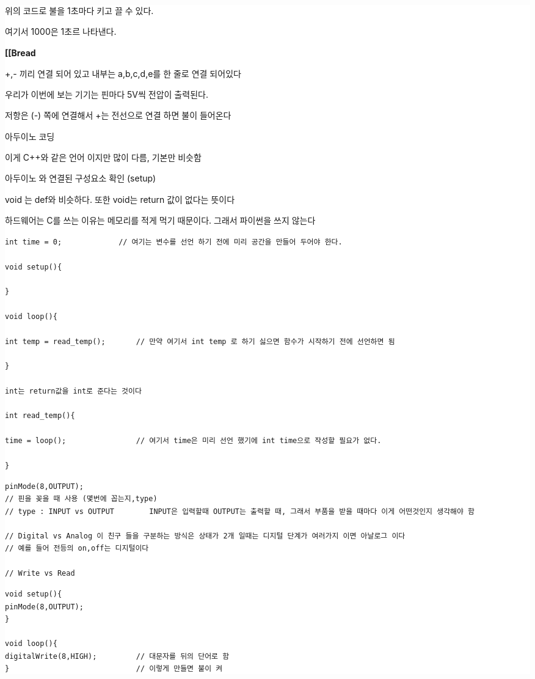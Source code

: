 위의 코드로 불을 1초마다 키고 끌 수 있다.

여기서 1000은 1초르 나타낸다.

**[[Bread**

+,- 끼리 연결 되어 있고 내부는 a,b,c,d,e를 한 줄로 연결 되어있다

우리가 이번에 보는 기기는 핀마다 5V씩 전압이 출력된다.

저항은 (-) 쪽에 연결해서 +는 전선으로 연결 하면 불이 들어온다

아두이노 코딩

이게 C++와 같은 언어 이지만 많이 다름,  기본만 비슷함

아두이노 와 연결된 구성요소 확인 (setup)

void 는 def와 비슷하다. 또한 void는 return 값이 없다는 뜻이다

하드웨어는 C를 쓰는 이유는 메모리를 적게 먹기 때문이다. 그래서 파이썬을 쓰지 않는다

```arduino
int time = 0;             // 여기는 변수를 선언 하기 전에 미리 공간을 만들어 두어야 한다.

void setup(){

}

void loop(){

int temp = read_temp();       // 만약 여기서 int temp 로 하기 싫으면 함수가 시작하기 전에 선언하면 됨

}

int는 return값을 int로 준다는 것이다

int read_temp(){

time = loop();                // 여기서 time은 미리 선언 했기에 int time으로 작성할 필요가 없다.

}
```

```arduino
pinMode(8,OUTPUT);       
// 핀을 꽂을 때 사용 (몇번에 꼽는지,type)
// type : INPUT vs OUTPUT        INPUT은 입력할때 OUTPUT는 출력할 때, 그래서 부품을 받을 때마다 이게 어떤것인지 생각해야 함

// Digital vs Analog 이 친구 들을 구분하는 방식은 상태가 2개 일때는 디지털 단계가 여러가지 이면 아날로그 이다
// 예를 들어 전등의 on,off는 디지털이다

// Write vs Read 
```

```arduino
void setup(){
pinMode(8,OUTPUT);
}

void loop(){
digitalWrite(8,HIGH);         // 대문자를 뒤의 단어로 함
}                             // 이렇게 만들면 불이 켜
```
